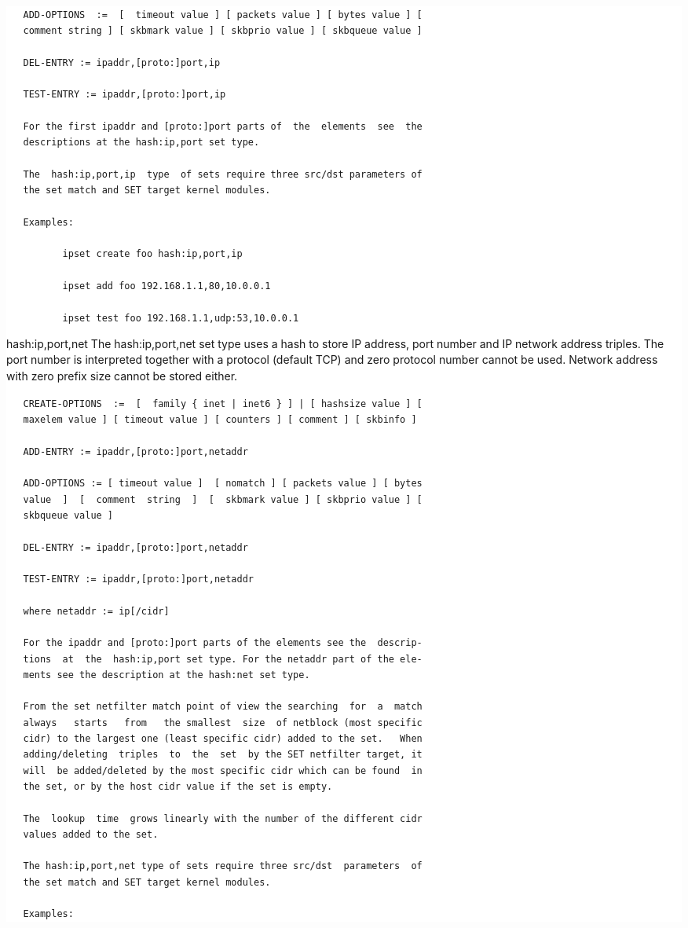        ADD-OPTIONS  :=  [  timeout value ] [ packets value ] [ bytes value ] [
       comment string ] [ skbmark value ] [ skbprio value ] [ skbqueue value ]

       DEL-ENTRY := ipaddr,[proto:]port,ip

       TEST-ENTRY := ipaddr,[proto:]port,ip

       For the first ipaddr and [proto:]port parts of  the  elements  see  the
       descriptions at the hash:ip,port set type.

       The  hash:ip,port,ip  type  of sets require three src/dst parameters of
       the set match and SET target kernel modules.

       Examples:

              ipset create foo hash:ip,port,ip

              ipset add foo 192.168.1.1,80,10.0.0.1

              ipset test foo 192.168.1.1,udp:53,10.0.0.1

   hash:ip,port,net
       The hash:ip,port,net set type uses a hash to  store  IP  address,  port
       number  and  IP network address triples. The port number is interpreted
       together with a protocol (default TCP) and zero protocol number  cannot
       be used. Network address with zero prefix size cannot be stored either.

       CREATE-OPTIONS  :=  [  family { inet | inet6 } ] | [ hashsize value ] [
       maxelem value ] [ timeout value ] [ counters ] [ comment ] [ skbinfo ]

       ADD-ENTRY := ipaddr,[proto:]port,netaddr

       ADD-OPTIONS := [ timeout value ]  [ nomatch ] [ packets value ] [ bytes
       value  ]  [  comment  string  ]  [  skbmark value ] [ skbprio value ] [
       skbqueue value ]

       DEL-ENTRY := ipaddr,[proto:]port,netaddr

       TEST-ENTRY := ipaddr,[proto:]port,netaddr

       where netaddr := ip[/cidr]

       For the ipaddr and [proto:]port parts of the elements see the  descrip‐
       tions  at  the  hash:ip,port set type. For the netaddr part of the ele‐
       ments see the description at the hash:net set type.

       From the set netfilter match point of view the searching  for  a  match
       always   starts   from   the smallest  size  of netblock (most specific
       cidr) to the largest one (least specific cidr) added to the set.   When
       adding/deleting  triples  to  the  set  by the SET netfilter target, it
       will  be added/deleted by the most specific cidr which can be found  in
       the set, or by the host cidr value if the set is empty.

       The  lookup  time  grows linearly with the number of the different cidr
       values added to the set.

       The hash:ip,port,net type of sets require three src/dst  parameters  of
       the set match and SET target kernel modules.

       Examples:
